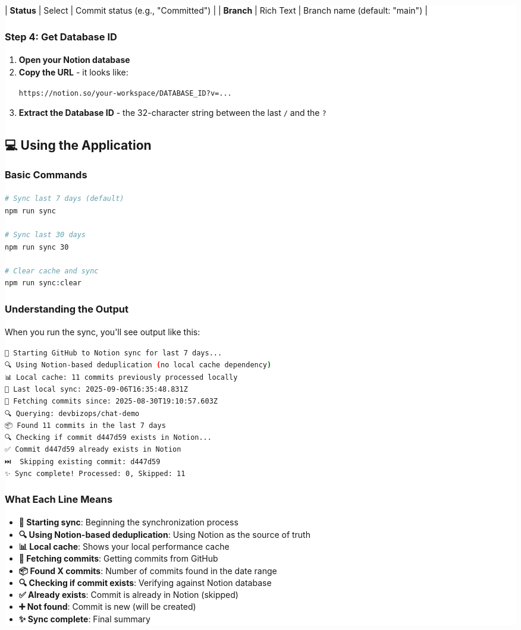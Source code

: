 | **Status** | Select | Commit status (e.g., "Committed") |
| **Branch** | Rich Text | Branch name (default: "main") |

### Step 4: Get Database ID

1. **Open your Notion database**
2. **Copy the URL** - it looks like:
   ```
   https://notion.so/your-workspace/DATABASE_ID?v=...
   ```
3. **Extract the Database ID** - the 32-character string between the last `/` and the `?`

## 💻 Using the Application

### Basic Commands

```bash
# Sync last 7 days (default)
npm run sync

# Sync last 30 days
npm run sync 30

# Clear cache and sync
npm run sync:clear
```

### Understanding the Output

When you run the sync, you'll see output like this:

```bash
🚀 Starting GitHub to Notion sync for last 7 days...
🔍 Using Notion-based deduplication (no local cache dependency)
📊 Local cache: 11 commits previously processed locally
📅 Last local sync: 2025-09-06T16:35:48.831Z
📅 Fetching commits since: 2025-08-30T19:10:57.603Z
🔍 Querying: devbizops/chat-demo
📦 Found 11 commits in the last 7 days
🔍 Checking if commit d447d59 exists in Notion...
✅ Commit d447d59 already exists in Notion
⏭️  Skipping existing commit: d447d59
✨ Sync complete! Processed: 0, Skipped: 11
```

### What Each Line Means

- **🚀 Starting sync**: Beginning the synchronization process
- **🔍 Using Notion-based deduplication**: Using Notion as the source of truth
- **📊 Local cache**: Shows your local performance cache
- **📅 Fetching commits**: Getting commits from GitHub
- **📦 Found X commits**: Number of commits found in the date range
- **🔍 Checking if commit exists**: Verifying against Notion database
- **✅ Already exists**: Commit is already in Notion (skipped)
- **➕ Not found**: Commit is new (will be created)
- **✨ Sync complete**: Final summary
